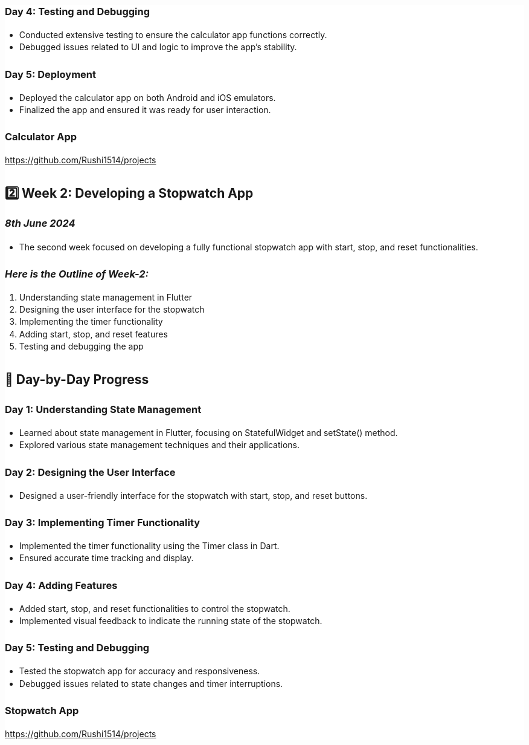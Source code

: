 ### Day 4: Testing and Debugging
- Conducted extensive testing to ensure the calculator app functions correctly.
- Debugged issues related to UI and logic to improve the app’s stability.

### Day 5: Deployment
- Deployed the calculator app on both Android and iOS emulators.
- Finalized the app and ensured it was ready for user interaction.

### Calculator App
https://github.com/Rushi1514/projects


## 2️⃣ Week 2: Developing a Stopwatch App
### *8th June 2024*
- The second week focused on developing a fully functional stopwatch app with start, stop, and reset functionalities.

### *Here is the Outline of Week-2:*
1. Understanding state management in Flutter
2. Designing the user interface for the stopwatch
3. Implementing the timer functionality
4. Adding start, stop, and reset features
5. Testing and debugging the app

## 📝 Day-by-Day Progress

### Day 1: Understanding State Management
- Learned about state management in Flutter, focusing on StatefulWidget and setState() method.
- Explored various state management techniques and their applications.

### Day 2: Designing the User Interface
- Designed a user-friendly interface for the stopwatch with start, stop, and reset buttons.

### Day 3: Implementing Timer Functionality
- Implemented the timer functionality using the Timer class in Dart.
- Ensured accurate time tracking and display.

### Day 4: Adding Features
- Added start, stop, and reset functionalities to control the stopwatch.
- Implemented visual feedback to indicate the running state of the stopwatch.

### Day 5: Testing and Debugging
- Tested the stopwatch app for accuracy and responsiveness.
- Debugged issues related to state changes and timer interruptions.

### Stopwatch App
https://github.com/Rushi1514/projects
